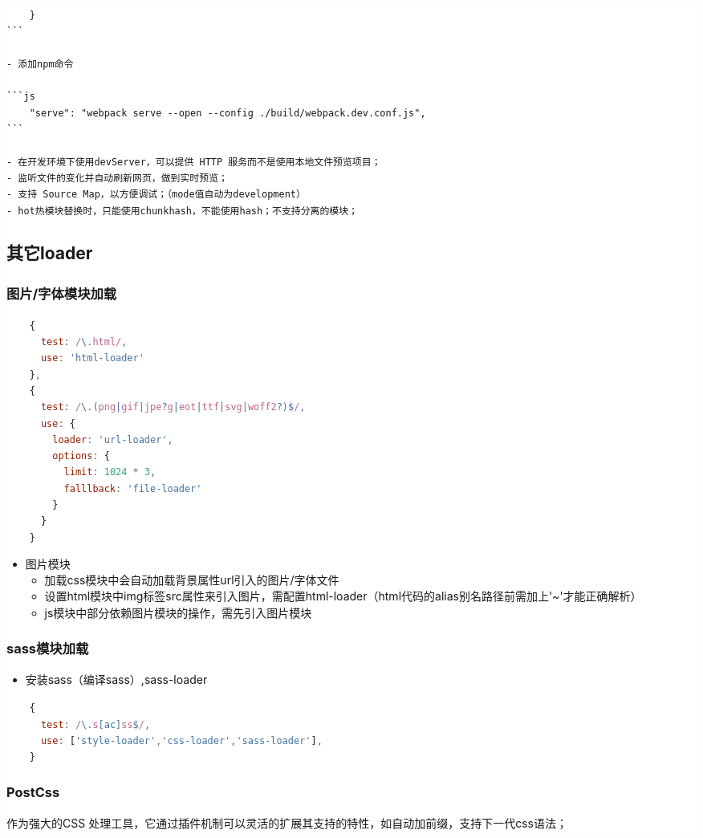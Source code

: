        }
    ```
    
    - 添加npm命令
    
    ```js
        "serve": "webpack serve --open --config ./build/webpack.dev.conf.js",
    ```
    
    - 在开发环境下使用devServer，可以提供 HTTP 服务而不是使用本地文件预览项目；
    - 监听文件的变化并自动刷新网页，做到实时预览；
    - 支持 Source Map，以方便调试；（mode值自动为development）
    - hot热模块替换时，只能使用chunkhash，不能使用hash；不支持分离的模块；

## 其它loader

### 图片/字体模块加载

```js
    {
      test: /\.html/,
      use: 'html-loader'
    },
    {
      test: /\.(png|gif|jpe?g|eot|ttf|svg|woff2?)$/,
      use: {
        loader: 'url-loader',
        options: {
          limit: 1024 * 3,
          falllback: 'file-loader'
        }
      }
    }
```

- 图片模块
  - 加载css模块中会自动加载背景属性url引入的图片/字体文件
  - 设置html模块中img标签src属性来引入图片，需配置html-loader（html代码的alias别名路径前需加上'~'才能正确解析）
  - js模块中部分依赖图片模块的操作，需先引入图片模块

### sass模块加载

- 安装sass（编译sass）,sass-loader

```js
    {
      test: /\.s[ac]ss$/,
      use: ['style-loader','css-loader','sass-loader'],
    }
```

### PostCss

作为强大的CSS 处理工具，它通过插件机制可以灵活的扩展其支持的特性，如自动加前缀，支持下一代css语法；
